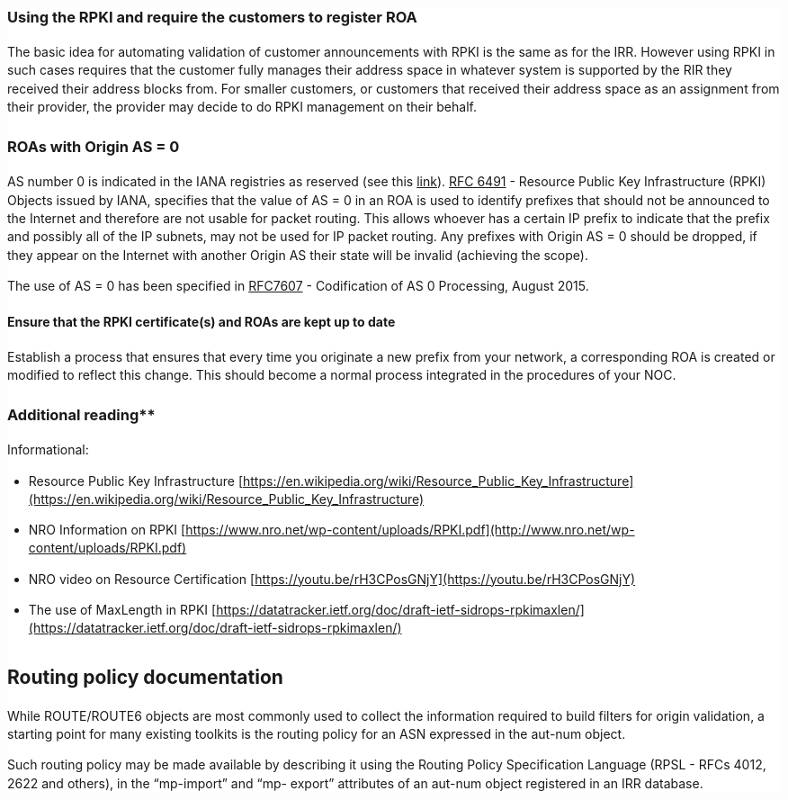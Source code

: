 ### Using the RPKI and require the customers to register ROA

The basic idea for automating validation of customer announcements with RPKI is the same as for the IRR. However using RPKI in such cases requires that the customer fully manages their address space in whatever system is supported by the RIR they received their address blocks from. For smaller customers, or customers that received their address space as an assignment from their provider, the provider may decide to do RPKI management on their behalf.

### ROAs with Origin AS = 0

AS number 0 is indicated in the IANA registries as reserved (see this [link](https://www.iana.org/assignments/as-numbers/as-numbers.xhtml)). [RFC 6491](https://tools.ietf.org/html/rfc6491) - Resource Public Key Infrastructure (RPKI) Objects issued by IANA, specifies that the value of AS = 0 in an ROA is used to identify prefixes that should not be announced to the Internet and therefore are not usable for packet routing. This allows whoever has a certain IP prefix to indicate that the prefix and possibly all of the IP subnets, may not be used for IP packet routing. Any prefixes with Origin AS = 0 should be dropped, if they appear on the Internet with another Origin AS their state will be invalid (achieving the scope).

The use of AS = 0 has been specified in [RFC7607](https://tools.ietf.org/html/rfc7607) - Codification of AS 0 Processing, August 2015.

#### Ensure that the RPKI certificate(s) and ROAs are kept up to date

Establish a process that ensures that every time you originate a new prefix from your network, a corresponding ROA is created or modified to reflect this change. This should become a normal process integrated in the procedures of your NOC.

### Additional reading**

Informational:

- Resource Public Key Infrastructure [https://en.wikipedia.org/wiki/Resource_Public_Key_Infrastructure](https://en.wikipedia.org/wiki/Resource_Public_Key_Infrastructure)

- NRO Information on RPKI [https://www.nro.net/wp-content/uploads/RPKI.pdf](http://www.nro.net/wp-content/uploads/RPKI.pdf)

- NRO video on Resource Certification [https://youtu.be/rH3CPosGNjY](https://youtu.be/rH3CPosGNjY)

- The use of MaxLength in RPKI [https://datatracker.ietf.org/doc/draft-ietf-sidrops-rpkimaxlen/](https://datatracker.ietf.org/doc/draft-ietf-sidrops-rpkimaxlen/)

## Routing policy documentation

While ROUTE/ROUTE6 objects are most commonly used to collect the information required to build filters for origin validation, a starting point for many existing toolkits is the routing policy for an ASN expressed in the aut-num object.

Such routing policy may be made available by describing it using the Routing Policy Specification Language (RPSL - RFCs 4012, 2622 and others), in the “mp-import” and “mp- export” attributes of an aut-num object registered in an IRR database.
